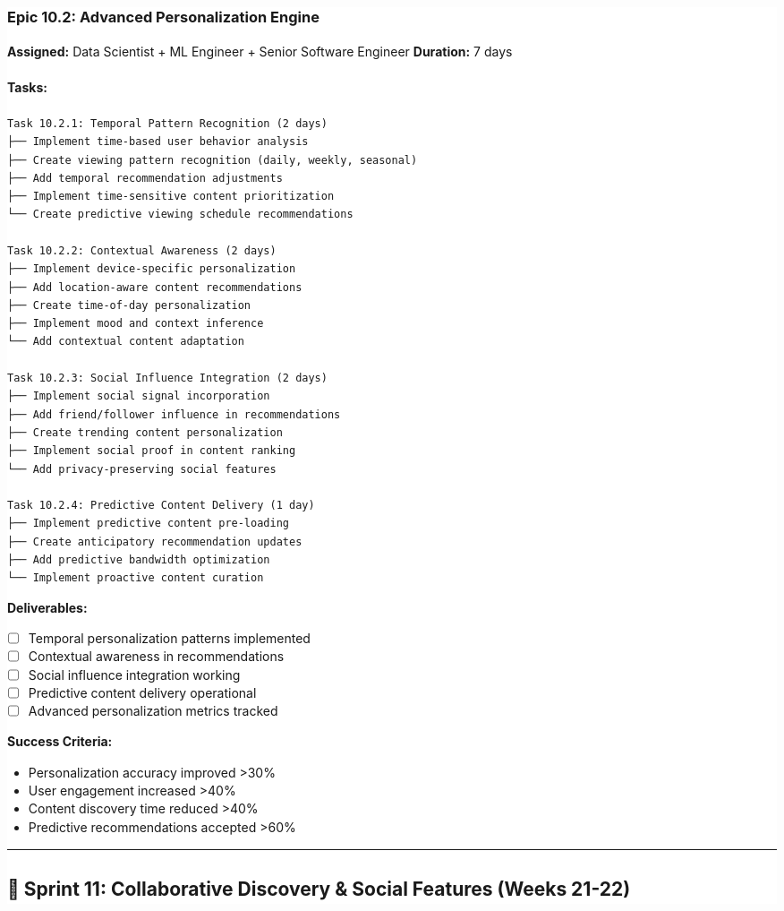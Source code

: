 
### **Epic 10.2: Advanced Personalization Engine**
**Assigned:** Data Scientist + ML Engineer + Senior Software Engineer
**Duration:** 7 days

#### **Tasks:**
```
Task 10.2.1: Temporal Pattern Recognition (2 days)
├── Implement time-based user behavior analysis
├── Create viewing pattern recognition (daily, weekly, seasonal)
├── Add temporal recommendation adjustments
├── Implement time-sensitive content prioritization
└── Create predictive viewing schedule recommendations

Task 10.2.2: Contextual Awareness (2 days)
├── Implement device-specific personalization
├── Add location-aware content recommendations
├── Create time-of-day personalization
├── Implement mood and context inference
└── Add contextual content adaptation

Task 10.2.3: Social Influence Integration (2 days)
├── Implement social signal incorporation
├── Add friend/follower influence in recommendations
├── Create trending content personalization
├── Implement social proof in content ranking
└── Add privacy-preserving social features

Task 10.2.4: Predictive Content Delivery (1 day)
├── Implement predictive content pre-loading
├── Create anticipatory recommendation updates
├── Add predictive bandwidth optimization
└── Implement proactive content curation
```

**Deliverables:**
- [ ] Temporal personalization patterns implemented
- [ ] Contextual awareness in recommendations
- [ ] Social influence integration working
- [ ] Predictive content delivery operational
- [ ] Advanced personalization metrics tracked

**Success Criteria:**
- Personalization accuracy improved >30%
- User engagement increased >40%
- Content discovery time reduced >40%
- Predictive recommendations accepted >60%

---

## 👥 Sprint 11: Collaborative Discovery & Social Features (Weeks 21-22)
